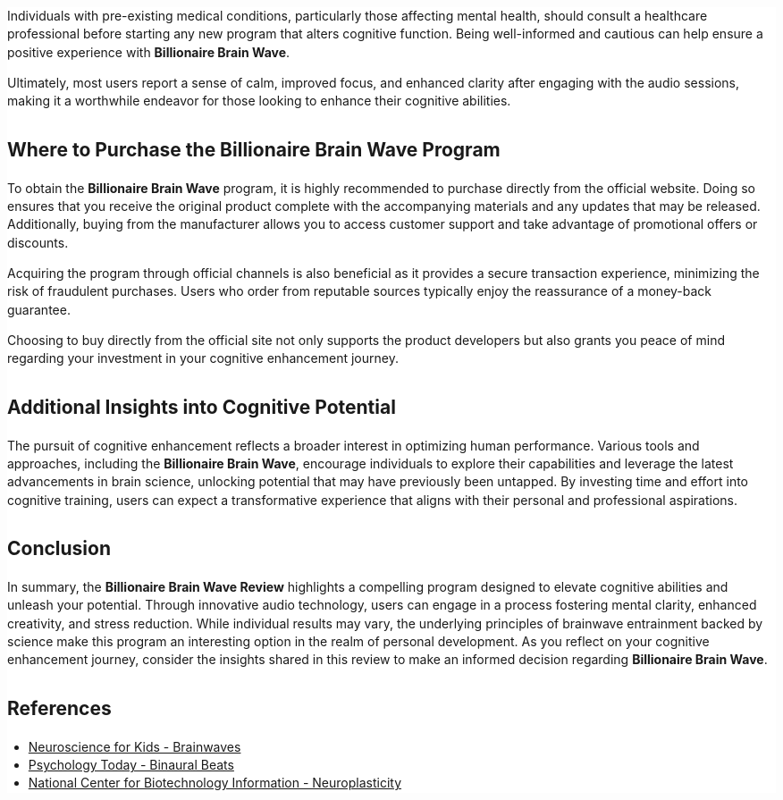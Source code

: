 Individuals with pre-existing medical conditions, particularly those affecting mental health, should consult a healthcare professional before starting any new program that alters cognitive function. Being well-informed and cautious can help ensure a positive experience with **Billionaire Brain Wave**.

Ultimately, most users report a sense of calm, improved focus, and enhanced clarity after engaging with the audio sessions, making it a worthwhile endeavor for those looking to enhance their cognitive abilities.

Where to Purchase the Billionaire Brain Wave Program
----------------------------------------------------

To obtain the **Billionaire Brain Wave** program, it is highly recommended to purchase directly from the official website. Doing so ensures that you receive the original product complete with the accompanying materials and any updates that may be released. Additionally, buying from the manufacturer allows you to access customer support and take advantage of promotional offers or discounts.

Acquiring the program through official channels is also beneficial as it provides a secure transaction experience, minimizing the risk of fraudulent purchases. Users who order from reputable sources typically enjoy the reassurance of a money-back guarantee.

Choosing to buy directly from the official site not only supports the product developers but also grants you peace of mind regarding your investment in your cognitive enhancement journey.

Additional Insights into Cognitive Potential
--------------------------------------------

The pursuit of cognitive enhancement reflects a broader interest in optimizing human performance. Various tools and approaches, including the **Billionaire Brain Wave**, encourage individuals to explore their capabilities and leverage the latest advancements in brain science, unlocking potential that may have previously been untapped. By investing time and effort into cognitive training, users can expect a transformative experience that aligns with their personal and professional aspirations.

Conclusion
----------

In summary, the **Billionaire Brain Wave Review** highlights a compelling program designed to elevate cognitive abilities and unleash your potential. Through innovative audio technology, users can engage in a process fostering mental clarity, enhanced creativity, and stress reduction. While individual results may vary, the underlying principles of brainwave entrainment backed by science make this program an interesting option in the realm of personal development. As you reflect on your cognitive enhancement journey, consider the insights shared in this review to make an informed decision regarding **Billionaire Brain Wave**.

References
----------

- [Neuroscience for Kids - Brainwaves](https://faculty.washington.edu/chudler/neurok.html)
- [Psychology Today - Binaural Beats](https://www.psychologytoday.com/us/blog/brainwise/201512/the-science-binaural-beats)
- [National Center for Biotechnology Information - Neuroplasticity](https://www.ncbi.nlm.nih.gov/pmc/articles/PMC4425000/)